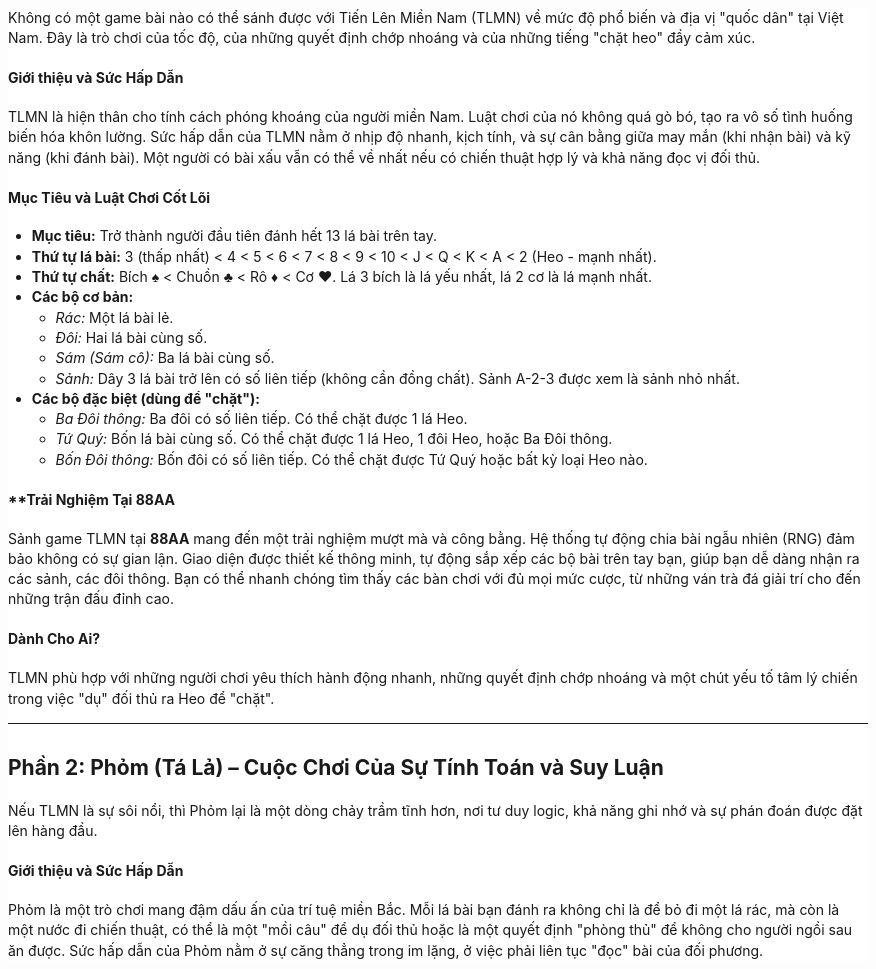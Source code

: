 Không có một game bài nào có thể sánh được với Tiến Lên Miền Nam (TLMN) về mức độ phổ biến và địa vị "quốc dân" tại Việt Nam. Đây là trò chơi của tốc độ, của những quyết định chớp nhoáng và của những tiếng "chặt heo" đầy cảm xúc.

#### **Giới thiệu và Sức Hấp Dẫn**
TLMN là hiện thân cho tính cách phóng khoáng của người miền Nam. Luật chơi của nó không quá gò bó, tạo ra vô số tình huống biến hóa khôn lường. Sức hấp dẫn của TLMN nằm ở nhịp độ nhanh, kịch tính, và sự cân bằng giữa may mắn (khi nhận bài) và kỹ năng (khi đánh bài). Một người có bài xấu vẫn có thể về nhất nếu có chiến thuật hợp lý và khả năng đọc vị đối thủ.

#### **Mục Tiêu và Luật Chơi Cốt Lõi**
* **Mục tiêu:** Trở thành người đầu tiên đánh hết 13 lá bài trên tay.
* **Thứ tự lá bài:** 3 (thấp nhất) < 4 < 5 < 6 < 7 < 8 < 9 < 10 < J < Q < K < A < 2 (Heo - mạnh nhất).
* **Thứ tự chất:** Bích ♠ < Chuồn ♣ < Rô ♦ < Cơ ♥. Lá 3 bích là lá yếu nhất, lá 2 cơ là lá mạnh nhất.
* **Các bộ cơ bản:**
    * *Rác:* Một lá bài lẻ.
    * *Đôi:* Hai lá bài cùng số.
    * *Sám (Sám cô):* Ba lá bài cùng số.
    * *Sảnh:* Dây 3 lá bài trở lên có số liên tiếp (không cần đồng chất). Sảnh A-2-3 được xem là sảnh nhỏ nhất.
* **Các bộ đặc biệt (dùng để "chặt"):**
    * *Ba Đôi thông:* Ba đôi có số liên tiếp. Có thể chặt được 1 lá Heo.
    * *Tứ Quý:* Bốn lá bài cùng số. Có thể chặt được 1 lá Heo, 1 đôi Heo, hoặc Ba Đôi thông.
    * *Bốn Đôi thông:* Bốn đôi có số liên tiếp. Có thể chặt được Tứ Quý hoặc bất kỳ loại Heo nào.

#### **Trải Nghiệm Tại **88AA**
Sảnh game TLMN tại **88AA** mang đến một trải nghiệm mượt mà và công bằng. Hệ thống tự động chia bài ngẫu nhiên (RNG) đảm bảo không có sự gian lận. Giao diện được thiết kế thông minh, tự động sắp xếp các bộ bài trên tay bạn, giúp bạn dễ dàng nhận ra các sảnh, các đôi thông. Bạn có thể nhanh chóng tìm thấy các bàn chơi với đủ mọi mức cược, từ những ván trà đá giải trí cho đến những trận đấu đỉnh cao.

#### **Dành Cho Ai?**
TLMN phù hợp với những người chơi yêu thích hành động nhanh, những quyết định chớp nhoáng và một chút yếu tố tâm lý chiến trong việc "dụ" đối thủ ra Heo để "chặt".

---

## Phần 2: Phỏm (Tá Lả) – Cuộc Chơi Của Sự Tính Toán và Suy Luận

Nếu TLMN là sự sôi nổi, thì Phỏm lại là một dòng chảy trầm tĩnh hơn, nơi tư duy logic, khả năng ghi nhớ và sự phán đoán được đặt lên hàng đầu.

#### **Giới thiệu và Sức Hấp Dẫn**
Phỏm là một trò chơi mang đậm dấu ấn của trí tuệ miền Bắc. Mỗi lá bài bạn đánh ra không chỉ là để bỏ đi một lá rác, mà còn là một nước đi chiến thuật, có thể là một "mồi câu" để dụ đối thủ hoặc là một quyết định "phòng thủ" để không cho người ngồi sau ăn được. Sức hấp dẫn của Phỏm nằm ở sự căng thẳng trong im lặng, ở việc phải liên tục "đọc" bài của đối phương.
